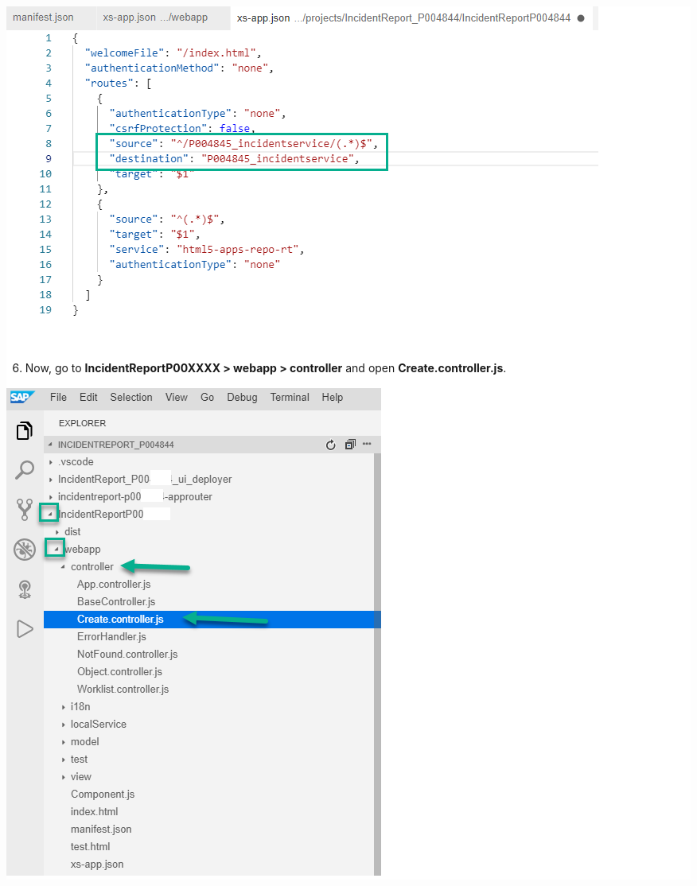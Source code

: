 ![Change Destination](Part4Images/18.ChangeXsApp2.png)

6. Now, go to **IncidentReportP00XXXX > webapp > controller** and open **Create.controller.js**.

![Open Create controller js](Part4Images/18.OpenCreateJs.png)
